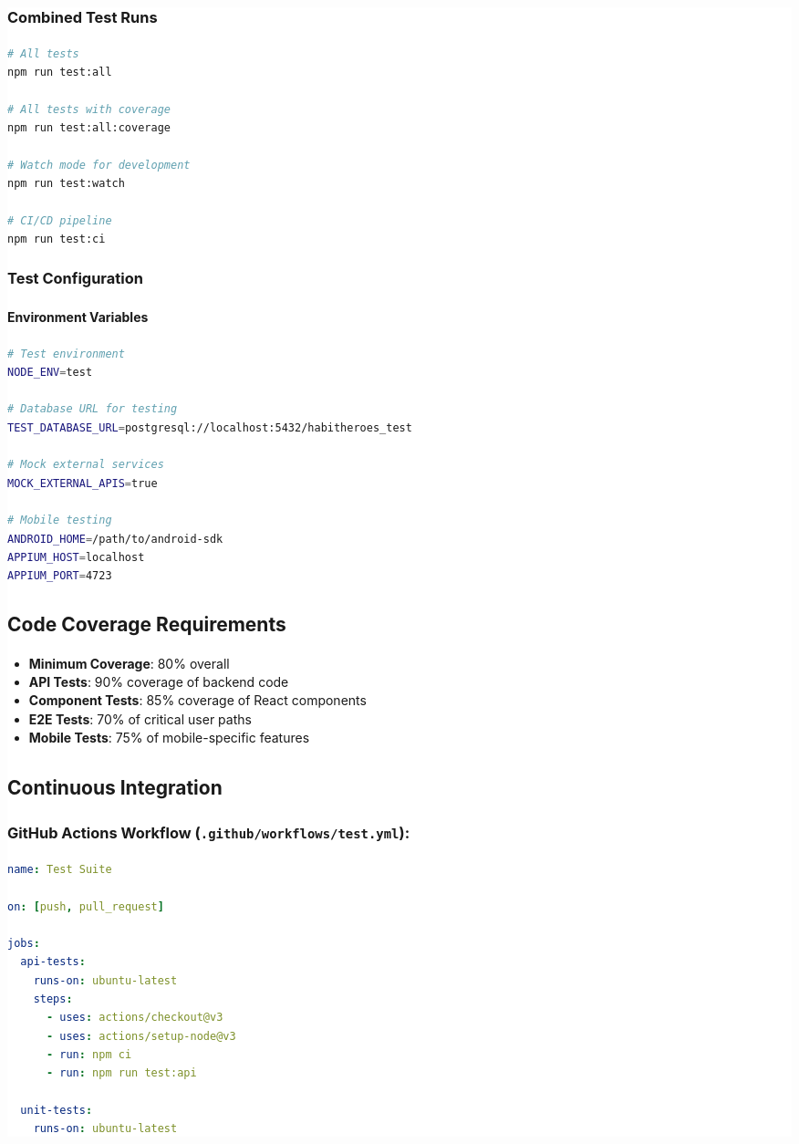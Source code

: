 
### Combined Test Runs

```bash
# All tests
npm run test:all

# All tests with coverage
npm run test:all:coverage

# Watch mode for development
npm run test:watch

# CI/CD pipeline
npm run test:ci
```

### Test Configuration

#### Environment Variables
```bash
# Test environment
NODE_ENV=test

# Database URL for testing
TEST_DATABASE_URL=postgresql://localhost:5432/habitheroes_test

# Mock external services
MOCK_EXTERNAL_APIS=true

# Mobile testing
ANDROID_HOME=/path/to/android-sdk
APPIUM_HOST=localhost
APPIUM_PORT=4723
```

## Code Coverage Requirements

- **Minimum Coverage**: 80% overall
- **API Tests**: 90% coverage of backend code
- **Component Tests**: 85% coverage of React components
- **E2E Tests**: 70% of critical user paths
- **Mobile Tests**: 75% of mobile-specific features

## Continuous Integration

### GitHub Actions Workflow (`.github/workflows/test.yml`):

```yaml
name: Test Suite

on: [push, pull_request]

jobs:
  api-tests:
    runs-on: ubuntu-latest
    steps:
      - uses: actions/checkout@v3
      - uses: actions/setup-node@v3
      - run: npm ci
      - run: npm run test:api

  unit-tests:
    runs-on: ubuntu-latest  
```